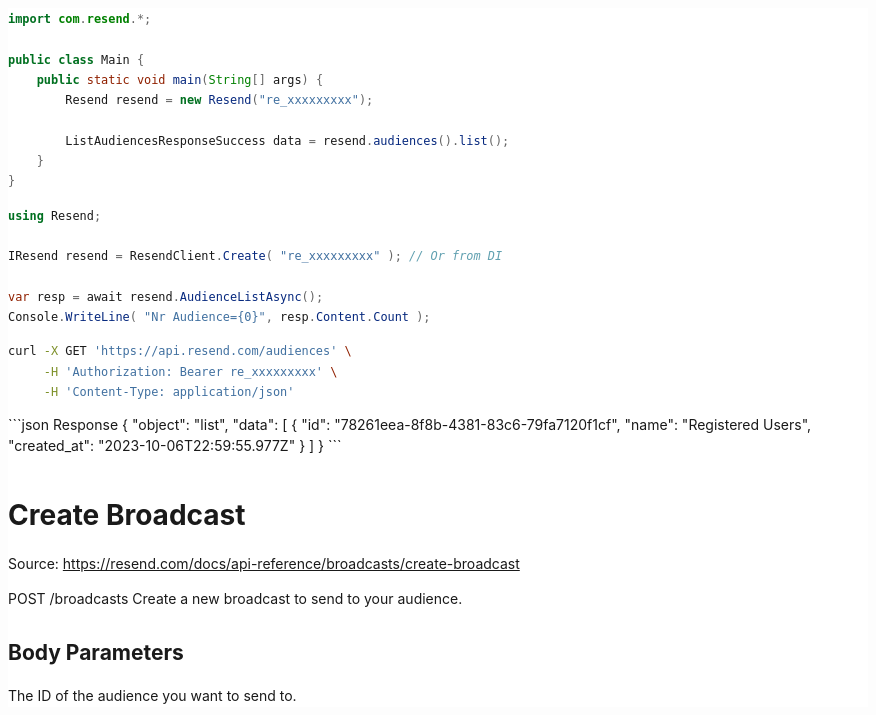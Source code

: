   ```java Java
  import com.resend.*;

  public class Main {
      public static void main(String[] args) {
          Resend resend = new Resend("re_xxxxxxxxx");

          ListAudiencesResponseSuccess data = resend.audiences().list();
      }
  }
  ```

  ```csharp .NET
  using Resend;

  IResend resend = ResendClient.Create( "re_xxxxxxxxx" ); // Or from DI

  var resp = await resend.AudienceListAsync();
  Console.WriteLine( "Nr Audience={0}", resp.Content.Count );
  ```

  ```bash cURL
  curl -X GET 'https://api.resend.com/audiences' \
       -H 'Authorization: Bearer re_xxxxxxxxx' \
       -H 'Content-Type: application/json'
  ```
</RequestExample>

<ResponseExample>
  ```json Response
  {
    "object": "list",
    "data": [
      {
        "id": "78261eea-8f8b-4381-83c6-79fa7120f1cf",
        "name": "Registered Users",
        "created_at": "2023-10-06T22:59:55.977Z"
      }
    ]
  }
  ```
</ResponseExample>


# Create Broadcast
Source: https://resend.com/docs/api-reference/broadcasts/create-broadcast

POST /broadcasts
Create a new broadcast to send to your audience.

## Body Parameters

<ParamField body="audience_id" type="string" required>
  The ID of the audience you want to send to.
</ParamField>
